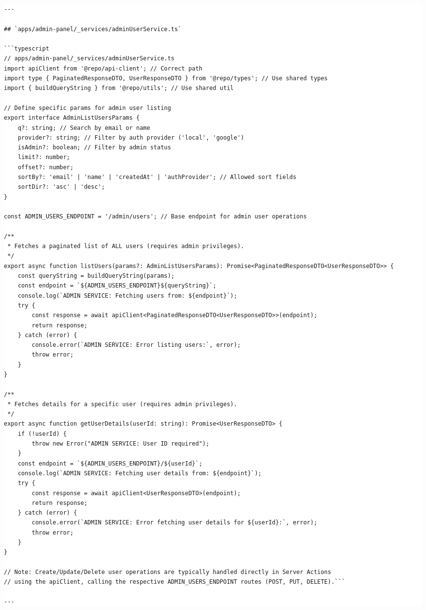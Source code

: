```
---

## `apps/admin-panel/_services/adminUserService.ts`

```typescript
// apps/admin-panel/_services/adminUserService.ts
import apiClient from '@repo/api-client'; // Correct path
import type { PaginatedResponseDTO, UserResponseDTO } from '@repo/types'; // Use shared types
import { buildQueryString } from '@repo/utils'; // Use shared util

// Define specific params for admin user listing
export interface AdminListUsersParams {
    q?: string; // Search by email or name
    provider?: string; // Filter by auth provider ('local', 'google')
    isAdmin?: boolean; // Filter by admin status
    limit?: number;
    offset?: number;
    sortBy?: 'email' | 'name' | 'createdAt' | 'authProvider'; // Allowed sort fields
    sortDir?: 'asc' | 'desc';
}

const ADMIN_USERS_ENDPOINT = '/admin/users'; // Base endpoint for admin user operations

/**
 * Fetches a paginated list of ALL users (requires admin privileges).
 */
export async function listUsers(params?: AdminListUsersParams): Promise<PaginatedResponseDTO<UserResponseDTO>> {
    const queryString = buildQueryString(params);
    const endpoint = `${ADMIN_USERS_ENDPOINT}${queryString}`;
    console.log(`ADMIN SERVICE: Fetching users from: ${endpoint}`);
    try {
        const response = await apiClient<PaginatedResponseDTO<UserResponseDTO>>(endpoint);
        return response;
    } catch (error) {
        console.error(`ADMIN SERVICE: Error listing users:`, error);
        throw error;
    }
}

/**
 * Fetches details for a specific user (requires admin privileges).
 */
export async function getUserDetails(userId: string): Promise<UserResponseDTO> {
    if (!userId) {
        throw new Error("ADMIN SERVICE: User ID required");
    }
    const endpoint = `${ADMIN_USERS_ENDPOINT}/${userId}`;
    console.log(`ADMIN SERVICE: Fetching user details from: ${endpoint}`);
    try {
        const response = await apiClient<UserResponseDTO>(endpoint);
        return response;
    } catch (error) {
        console.error(`ADMIN SERVICE: Error fetching user details for ${userId}:`, error);
        throw error;
    }
}

// Note: Create/Update/Delete user operations are typically handled directly in Server Actions
// using the apiClient, calling the respective ADMIN_USERS_ENDPOINT routes (POST, PUT, DELETE).```

---

```